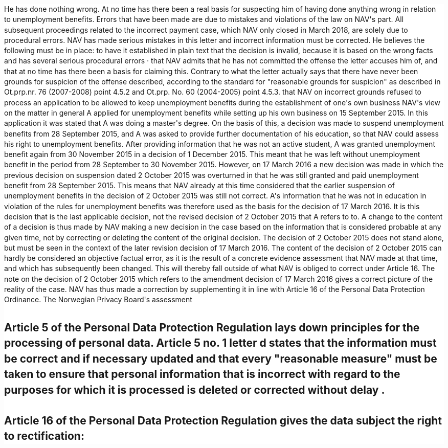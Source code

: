 He has done nothing wrong. At no time has there been a real basis for suspecting him of having done anything wrong in relation to unemployment benefits. Errors that have been made are due to mistakes and violations of the law on NAV's part. All subsequent proceedings related to the incorrect payment case, which NAV only closed in March 2018, are solely due to procedural errors.
NAV has made serious mistakes in this letter and incorrect information must be corrected.
He believes the following must be in place:
to have it established in plain text that the decision is invalid, because it is based on the wrong facts and has several serious procedural errors
· that NAV admits that he has not committed the offense the letter accuses him of, and that at no time has there been a basis for claiming this. Contrary to what the letter actually says
that there have never been grounds for suspicion of the offense described, according to the standard for "reasonable grounds for suspicion" as described in Ot.prp.nr. 76 (2007-2008) point 4.5.2 and Ot.prp. No. 60 (2004-2005) point 4.5.3.
that NAV on incorrect grounds refused to process an application to be allowed to keep unemployment benefits during the establishment of one's own business
NAV's view on the matter in general
A applied for unemployment benefits while setting up his own business on 15 September 2015. In this application it was stated that A was doing a master's degree. On the basis of this, a decision was made to suspend unemployment benefits from 28 September 2015, and A was asked to provide further documentation of his education, so that NAV could assess his right to unemployment benefits.
After providing information that he was not an active student, A was granted unemployment benefit again from 30 November 2015 in a decision of 1 December 2015. This meant that he was left without unemployment benefit in the period from 28 September to 30 November 2015. However, on 17 March 2016 a new decision was made in which the previous decision on suspension dated 2 October 2015 was overturned in that he was still granted and paid unemployment benefit from 28 September 2015. This means that NAV already at this time considered that the earlier suspension of unemployment benefits in the decision of 2 October 2015 was still not correct. A's information that he was not in education in violation of the rules for unemployment benefits was therefore used as the basis for the decision of 17 March 2016. It is this decision that is the last applicable decision, not the revised decision of 2 October 2015 that A refers to to.
A change to the content of a decision is thus made by NAV making a new decision in the case based on the information that is considered probable at any given time, not by correcting or deleting the content of the original decision. The decision of 2 October 2015 does not stand alone, but must be seen in the context of the later revision decision of 17 March 2016. The content of the decision of 2 October 2015 can hardly be considered an objective factual error, as it is the result of a concrete evidence assessment that NAV made at that time, and which has subsequently been changed. This will thereby fall outside of what NAV is obliged to correct under Article 16.
The note on the decision of 2 October 2015 which refers to the amendment decision of 17 March 2016 gives a correct picture of the reality of the case. NAV has thus made a correction by supplementing it in line with Article 16 of the Personal Data Protection Ordinance.
The Norwegian Privacy Board's assessment
## Article 5 of the Personal Data Protection Regulation lays down principles for the processing of personal data. Article 5 no. 1 letter d states that the information must be correct and if necessary updated and that every "reasonable measure" must be taken to ensure that personal information that is incorrect with regard to the purposes for which it is processed is deleted or corrected without delay .

## Article 16 of the Personal Data Protection Regulation gives the data subject the right to rectification:
